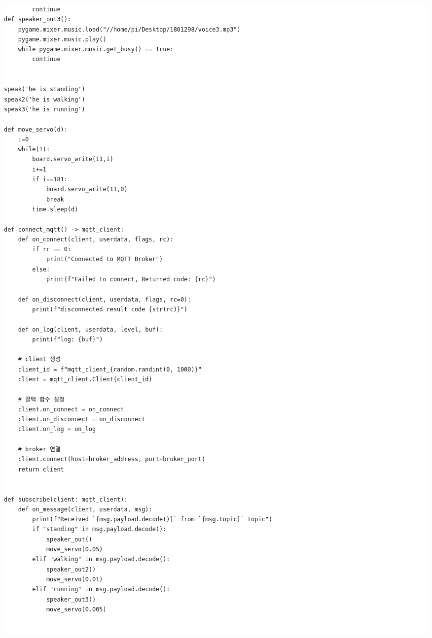 ```
        continue
def speaker_out3():
    pygame.mixer.music.load("//home/pi/Desktop/1801298/voice3.mp3")
    pygame.mixer.music.play()
    while pygame.mixer.music.get_busy() == True:
        continue


speak('he is standing')
speak2('he is walking')
speak3('he is running')

def move_servo(d):
    i=0
    while(1):
        board.servo_write(11,i)
        i+=1
        if i==181:
            board.servo_write(11,0)
            break
        time.sleep(d)

def connect_mqtt() -> mqtt_client:
    def on_connect(client, userdata, flags, rc):
        if rc == 0:
            print("Connected to MQTT Broker")
        else:
            print(f"Failed to connect, Returned code: {rc}")

    def on_disconnect(client, userdata, flags, rc=0):
        print(f"disconnected result code {str(rc)}")

    def on_log(client, userdata, level, buf):
        print(f"log: {buf}")

    # client 생성
    client_id = f"mqtt_client_{random.randint(0, 1000)}"
    client = mqtt_client.Client(client_id)

    # 콜백 함수 설정
    client.on_connect = on_connect
    client.on_disconnect = on_disconnect
    client.on_log = on_log

    # broker 연결
    client.connect(host=broker_address, port=broker_port)
    return client


def subscribe(client: mqtt_client):
    def on_message(client, userdata, msg):
        print(f"Received `{msg.payload.decode()}` from `{msg.topic}` topic")
        if "standing" in msg.payload.decode():
            speaker_out()
            move_servo(0.05)
        elif "walking" in msg.payload.decode():
            speaker_out2()
            move_servo(0.01)
        elif "running" in msg.payload.decode():
            speaker_out3()
            move_servo(0.005)
        
    
```